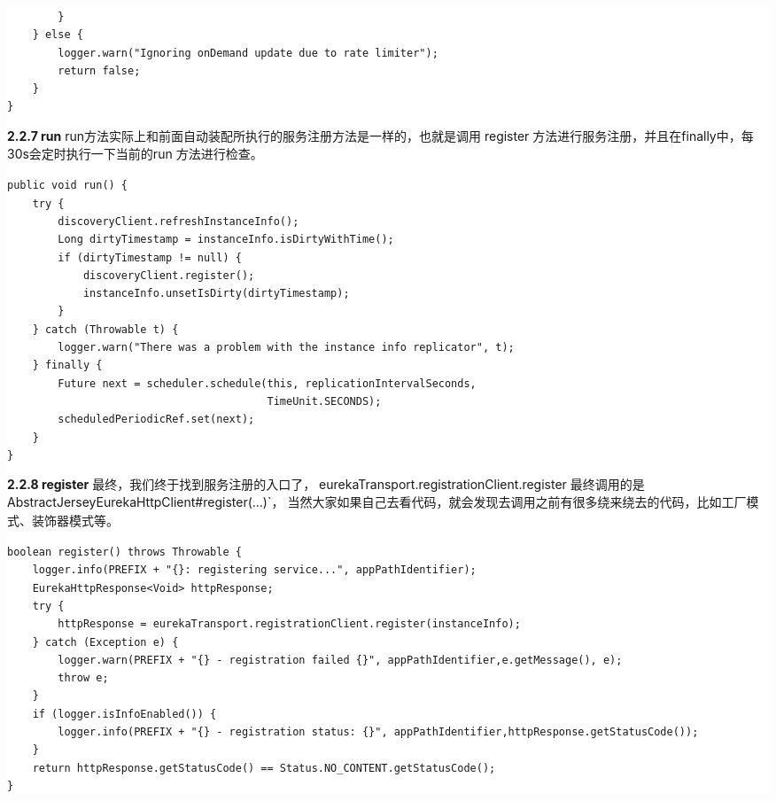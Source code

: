 ```
        }
    } else {
        logger.warn("Ignoring onDemand update due to rate limiter");
        return false;
    }
}
```









**2.2.7 run**
run方法实际上和前面自动装配所执行的服务注册方法是一样的，也就是调用 register 方法进行服务注册，并且在finally中，每30s会定时执行一下当前的run 方法进行检查。



```
public void run() {
    try {
        discoveryClient.refreshInstanceInfo();
        Long dirtyTimestamp = instanceInfo.isDirtyWithTime();
        if (dirtyTimestamp != null) {
            discoveryClient.register();
            instanceInfo.unsetIsDirty(dirtyTimestamp);
        }
    } catch (Throwable t) {
        logger.warn("There was a problem with the instance info replicator", t);
    } finally {
        Future next = scheduler.schedule(this, replicationIntervalSeconds,
                                         TimeUnit.SECONDS);
        scheduledPeriodicRef.set(next);
    }
}
```









**2.2.8 register**
最终，我们终于找到服务注册的入口了，
eurekaTransport.registrationClient.register 最终调用的是 AbstractJerseyEurekaHttpClient#register(...)`， 当然大家如果自己去看代码，就会发现去调用之前有很多绕来绕去的代码，比如工厂模式、装饰器模式等。



```
boolean register() throws Throwable {
    logger.info(PREFIX + "{}: registering service...", appPathIdentifier);
    EurekaHttpResponse<Void> httpResponse;
    try {
        httpResponse = eurekaTransport.registrationClient.register(instanceInfo);
    } catch (Exception e) {
        logger.warn(PREFIX + "{} - registration failed {}", appPathIdentifier,e.getMessage(), e);
        throw e;
    }
    if (logger.isInfoEnabled()) {
        logger.info(PREFIX + "{} - registration status: {}", appPathIdentifier,httpResponse.getStatusCode());
    }
    return httpResponse.getStatusCode() == Status.NO_CONTENT.getStatusCode();
}
```
